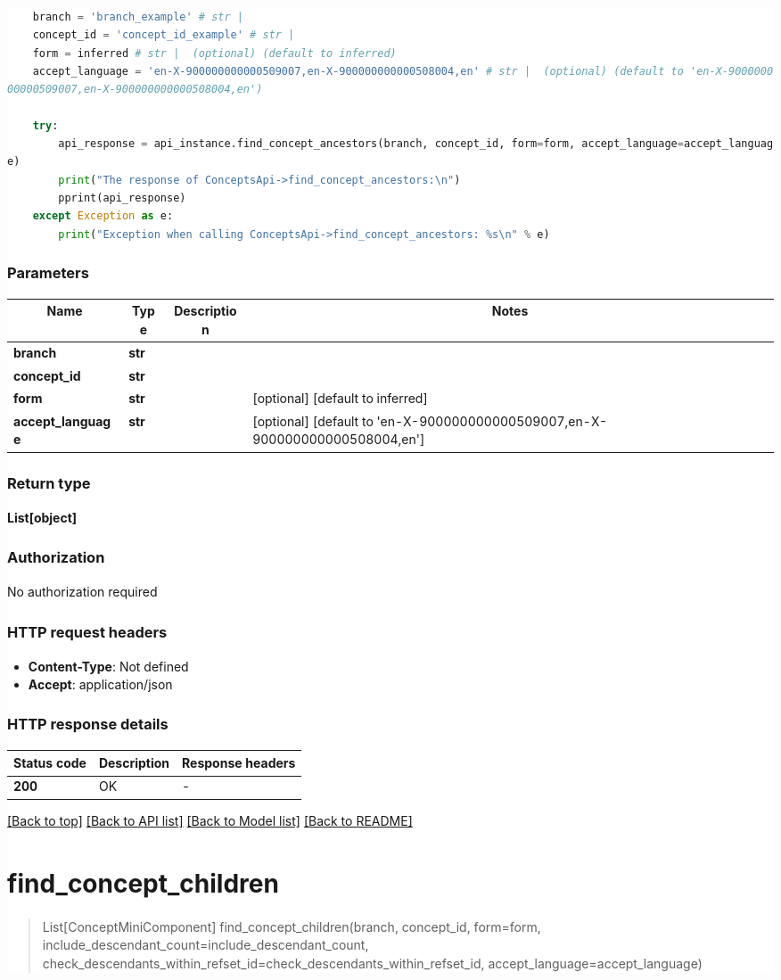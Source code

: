 ```python
    branch = 'branch_example' # str | 
    concept_id = 'concept_id_example' # str | 
    form = inferred # str |  (optional) (default to inferred)
    accept_language = 'en-X-900000000000509007,en-X-900000000000508004,en' # str |  (optional) (default to 'en-X-900000000000509007,en-X-900000000000508004,en')

    try:
        api_response = api_instance.find_concept_ancestors(branch, concept_id, form=form, accept_language=accept_language)
        print("The response of ConceptsApi->find_concept_ancestors:\n")
        pprint(api_response)
    except Exception as e:
        print("Exception when calling ConceptsApi->find_concept_ancestors: %s\n" % e)
```



### Parameters


Name | Type | Description  | Notes
------------- | ------------- | ------------- | -------------
 **branch** | **str**|  | 
 **concept_id** | **str**|  | 
 **form** | **str**|  | [optional] [default to inferred]
 **accept_language** | **str**|  | [optional] [default to &#39;en-X-900000000000509007,en-X-900000000000508004,en&#39;]

### Return type

**List[object]**

### Authorization

No authorization required

### HTTP request headers

 - **Content-Type**: Not defined
 - **Accept**: application/json

### HTTP response details

| Status code | Description | Response headers |
|-------------|-------------|------------------|
**200** | OK |  -  |

[[Back to top]](#) [[Back to API list]](../README.md#documentation-for-api-endpoints) [[Back to Model list]](../README.md#documentation-for-models) [[Back to README]](../README.md)

# **find_concept_children**
> List[ConceptMiniComponent] find_concept_children(branch, concept_id, form=form, include_descendant_count=include_descendant_count, check_descendants_within_refset_id=check_descendants_within_refset_id, accept_language=accept_language)
